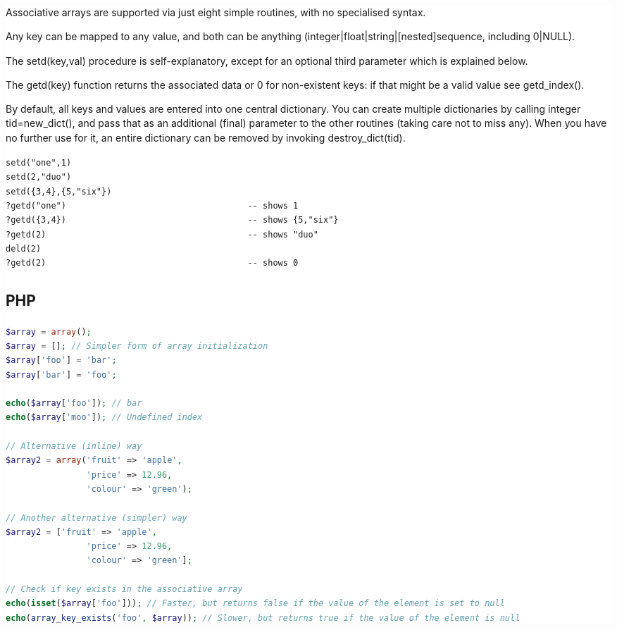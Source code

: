 Associative arrays are supported via just eight simple routines, with no specialised syntax.

Any key can be mapped to any value, and both can be anything (integer|float|string|[nested]sequence, including 0|NULL).

The setd(key,val) procedure is self-explanatory, except for an optional third parameter which is explained below.

The getd(key) function returns the associated data or 0 for non-existent keys: if that might be a valid value see getd_index().

By default, all keys and values are entered into one central dictionary. You can create multiple dictionaries by calling 
integer tid=new_dict(), and pass that as an additional (final) parameter to the other routines (taking care not to miss
any). When you have no further use for it, an entire dictionary can be removed by invoking destroy_dict(tid). 

```Phix
setd("one",1)
setd(2,"duo")
setd({3,4},{5,"six"})
?getd("one")                                    -- shows 1
?getd({3,4})                                    -- shows {5,"six"}
?getd(2)                                        -- shows "duo"
deld(2)
?getd(2)                                        -- shows 0
```



## PHP


```php
$array = array();
$array = []; // Simpler form of array initialization
$array['foo'] = 'bar';
$array['bar'] = 'foo';

echo($array['foo']); // bar
echo($array['moo']); // Undefined index

// Alternative (inline) way
$array2 = array('fruit' => 'apple',
                'price' => 12.96,
                'colour' => 'green');

// Another alternative (simpler) way
$array2 = ['fruit' => 'apple',
                'price' => 12.96,
                'colour' => 'green'];

// Check if key exists in the associative array
echo(isset($array['foo'])); // Faster, but returns false if the value of the element is set to null
echo(array_key_exists('foo', $array)); // Slower, but returns true if the value of the element is null
```

